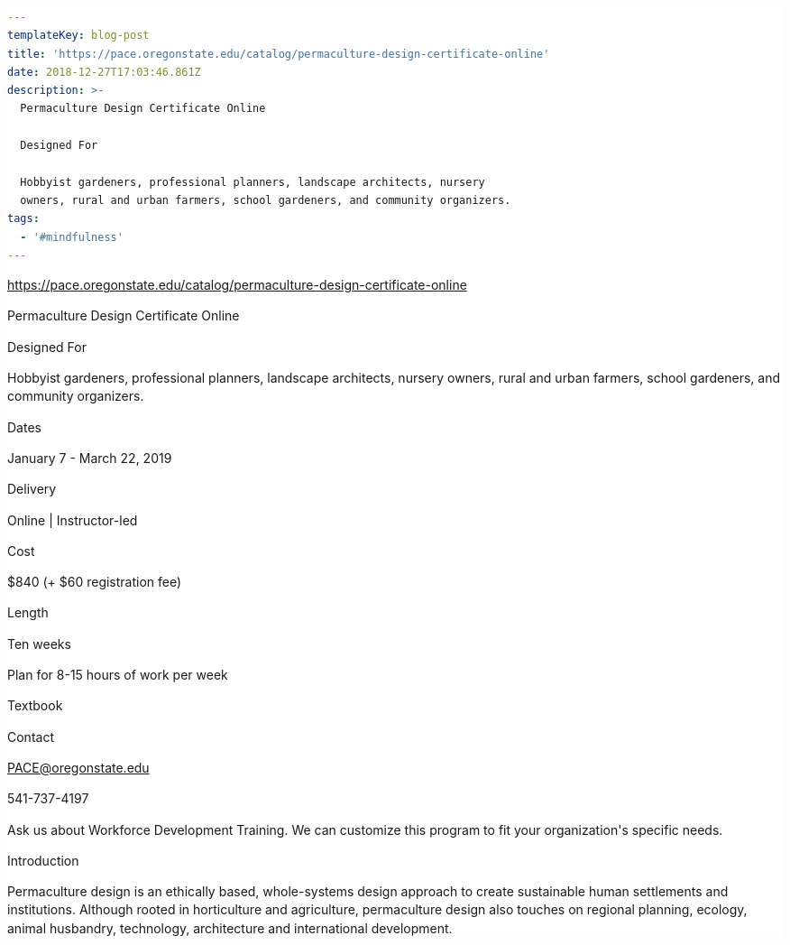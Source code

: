 ```yaml
---
templateKey: blog-post
title: 'https://pace.oregonstate.edu/catalog/permaculture-design-certificate-online'
date: 2018-12-27T17:03:46.861Z
description: >-
  Permaculture Design Certificate Online

  Designed For

  Hobbyist gardeners, professional planners, landscape architects, nursery
  owners, rural and urban farmers, school gardeners, and community organizers.
tags:
  - '#mindfulness'
---
```

https://pace.oregonstate.edu/catalog/permaculture-design-certificate-online



Permaculture Design Certificate Online

Designed For

Hobbyist gardeners, professional planners, landscape architects, nursery owners, rural and urban farmers, school gardeners, and community organizers.

Dates

January 7 - March 22, 2019

Delivery

Online | Instructor-led

Cost

$840 (+ $60 registration fee)

Length

Ten weeks

Plan for 8-15 hours of work per week

Textbook

Contact

PACE@oregonstate.edu

541-737-4197



Ask us about Workforce Development Training. We can customize this program to fit your organization's specific needs.

Introduction

Permaculture design is an ethically based, whole-systems design approach to create sustainable human settlements and institutions. Although rooted in horticulture and agriculture, permaculture design also touches on regional planning, ecology, animal husbandry, technology, architecture and international development.
